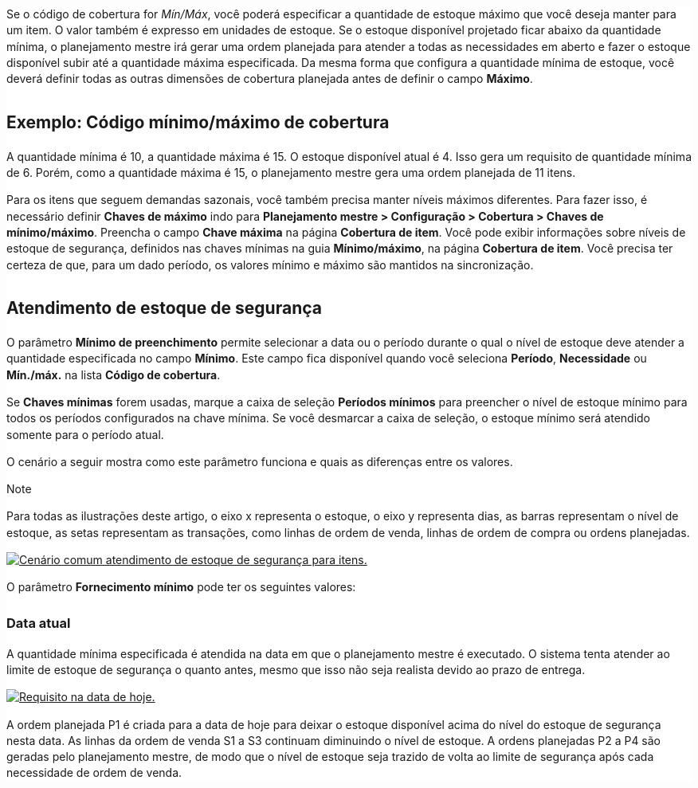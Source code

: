 Se o código de cobertura for *Mín/Máx*, você poderá especificar a quantidade de estoque máximo que você deseja manter para um item. O valor também é expresso em unidades de estoque. Se o estoque disponível projetado ficar abaixo da quantidade mínima, o planejamento mestre irá gerar uma ordem planejada para atender a todas as necessidades em aberto e fazer o estoque disponível subir até a quantidade máxima especificada. Da mesma forma que configura a quantidade mínima de estoque, você deverá definir todas as outras dimensões de cobertura planejada antes de definir o campo **Máximo**.

## <a name="example-minmax-coverage-code"></a>Exemplo: Código mínimo/máximo de cobertura

A quantidade mínima é 10, a quantidade máxima é 15. O estoque disponível atual é 4. Isso gera um requisito de quantidade mínima de 6. Porém, como a quantidade máxima é 15, o planejamento mestre gera uma ordem planejada de 11 itens.

Para os itens que seguem demandas sazonais, você também precisa manter níveis máximos diferentes. Para fazer isso, é necessário definir **Chaves de máximo** indo para **Planejamento mestre \> Configuração \> Cobertura \> Chaves de mínimo/máximo**. Preencha o campo **Chave máxima** na página **Cobertura de item**. Você pode exibir informações sobre níveis de estoque de segurança, definidos nas chaves mínimas na guia **Mínimo/máximo**, na página **Cobertura de item**. Você precisa ter certeza de que, para um dado período, os valores mínimo e máximo são mantidos na sincronização.

## <a name="safety-stock-fulfillment"></a>Atendimento de estoque de segurança

O parâmetro **Mínimo de preenchimento** permite selecionar a data ou o período durante o qual o nível de estoque deve atender a quantidade especificada no campo **Mínimo**. Este campo fica disponível quando você seleciona **Período**, **Necessidade** ou **Mín./máx.** na lista **Código de cobertura**.

Se **Chaves mínimas** forem usadas, marque a caixa de seleção **Períodos mínimos** para preencher o nível de estoque mínimo para todos os períodos configurados na chave mínima. Se você desmarcar a caixa de seleção, o estoque mínimo será atendido somente para o período atual.

O cenário a seguir mostra como este parâmetro funciona e quais as diferenças entre os valores.

> [!NOTE]
> Para todas as ilustrações deste artigo, o eixo x representa o estoque, o eixo y representa dias, as barras representam o nível de estoque, as setas representam as transações, como linhas de ordem de venda, linhas de ordem de compra ou ordens planejadas.

[![Cenário comum atendimento de estoque de segurança para itens.](media/Scenario1.png)](media/Scenario1.png)

O parâmetro **Fornecimento mínimo** pode ter os seguintes valores:

### <a name="todays-date"></a>Data atual

A quantidade mínima especificada é atendida na data em que o planejamento mestre é executado. O sistema tenta atender ao limite de estoque de segurança o quanto antes, mesmo que isso não seja realista devido ao prazo de entrega.

[![Requisito na data de hoje.](media/TodayReq.png)](media/TodayReq.png)

A ordem planejada P1 é criada para a data de hoje para deixar o estoque disponível acima do nível do estoque de segurança nesta data. As linhas da ordem de venda S1 a S3 continuam diminuindo o nível de estoque. A ordens planejadas P2 a P4 são geradas pelo planejamento mestre, de modo que o nível de estoque seja trazido de volta ao limite de segurança após cada necessidade de ordem de venda.
